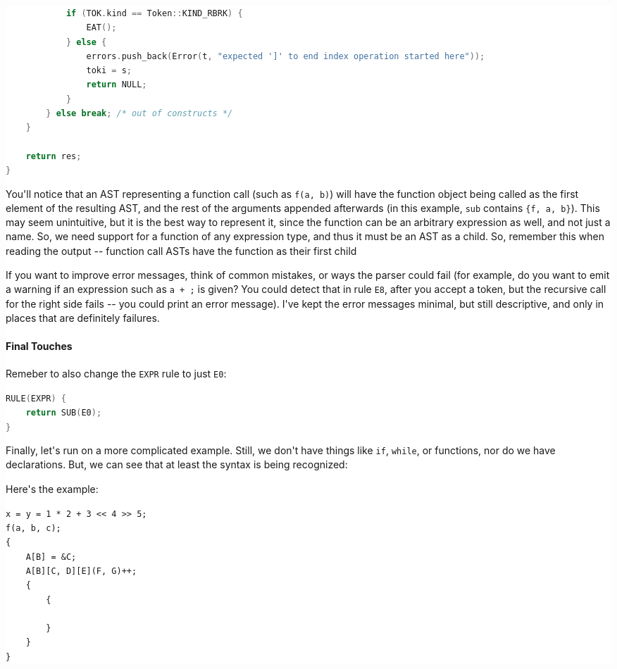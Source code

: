 ```c++
            if (TOK.kind == Token::KIND_RBRK) {
                EAT();
            } else {
                errors.push_back(Error(t, "expected ']' to end index operation started here"));
                toki = s;
                return NULL;
            }
        } else break; /* out of constructs */
    }

    return res;
}
```

You'll notice that an AST representing a function call (such as `f(a, b)`) will have the function object being called as the first element of the resulting AST, and the rest of the arguments appended afterwards (in this example, `sub` contains `{f, a, b}`). This may seem unintuitive, but it is the best way to represent it, since the function can be an arbitrary expression as well, and not just a name. So, we need support for a function of any expression type, and thus it must be an AST as a child. So, remember this when reading the output -- function call ASTs have the function as their first child


If you want to improve error messages, think of common mistakes, or ways the parser could fail (for example, do you want to emit a warning if an expression such as `a + ;` is given? You could detect that in rule `E8`, after you accept a token, but the recursive call for the right side fails -- you could print an error message). I've kept the error messages minimal, but still descriptive, and only in places that are definitely failures.

#### Final Touches

Remeber to also change the `EXPR` rule to just `E0`:

```c++
RULE(EXPR) {
    return SUB(E0);
}
```

Finally, let's run on a more complicated example. Still, we don't have things like `if`, `while`, or functions, nor do we have declarations. But, we can see that at least the syntax is being recognized:

Here's the example:

```
x = y = 1 * 2 + 3 << 4 >> 5;
f(a, b, c);
{
    A[B] = &C;
    A[B][C, D][E](F, G)++;
    {
        {
            
        }
    }
}
```
